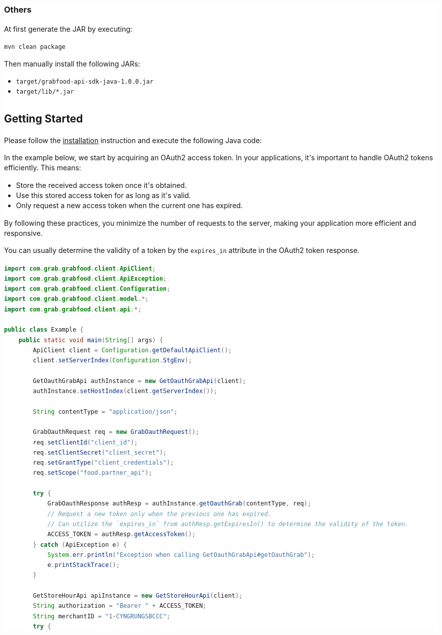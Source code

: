 ### Others

At first generate the JAR by executing:

```shell
mvn clean package
```

Then manually install the following JARs:

- `target/grabfood-api-sdk-java-1.0.0.jar`
- `target/lib/*.jar`

## Getting Started

Please follow the [installation](#installation) instruction and execute the following Java code:

In the example below, we start by acquiring an OAuth2 access token. In your applications, it's important to handle OAuth2 tokens efficiently. This means:
- Store the received access token once it's obtained.
- Use this stored access token for as long as it's valid.
- Only request a new access token when the current one has expired.
  
By following these practices, you minimize the number of requests to the server, making your application more efficient and responsive. 

You can usually determine the validity of a token by the `expires_in` attribute in the OAuth2 token response.

```java
import com.grab.grabfood.client.ApiClient;
import com.grab.grabfood.client.ApiException;
import com.grab.grabfood.client.Configuration;
import com.grab.grabfood.client.model.*;
import com.grab.grabfood.client.api.*;

public class Example {
    public static void main(String[] args) {
        ApiClient client = Configuration.getDefaultApiClient();
        client.setServerIndex(Configuration.StgEnv);

        GetOauthGrabApi authInstance = new GetOauthGrabApi(client);
        authInstance.setHostIndex(client.getServerIndex());

        String contentType = "application/json";

        GrabOauthRequest req = new GrabOauthRequest();
        req.setClientId("client_id");
        req.setClientSecret("client_secret");
        req.setGrantType("client_credentials");
        req.setScope("food.partner_api");

        try {
            GrabOauthResponse authResp = authInstance.getOauthGrab(contentType, req);
            // Request a new token only when the previous one has expired.
            // Can utilize the `expires_in` from authResp.getExpiresIn() to determine the validity of the token.
            ACCESS_TOKEN = authResp.getAccessToken();
        } catch (ApiException e) {
            System.err.println("Exception when calling GetOauthGrabApi#getOauthGrab");
            e.printStackTrace();
        }

        GetStoreHourApi apiInstance = new GetStoreHourApi(client);
        String authorization = "Bearer " + ACCESS_TOKEN;
        String merchantID = "1-CYNGRUNGSBCCC";
        try {
```